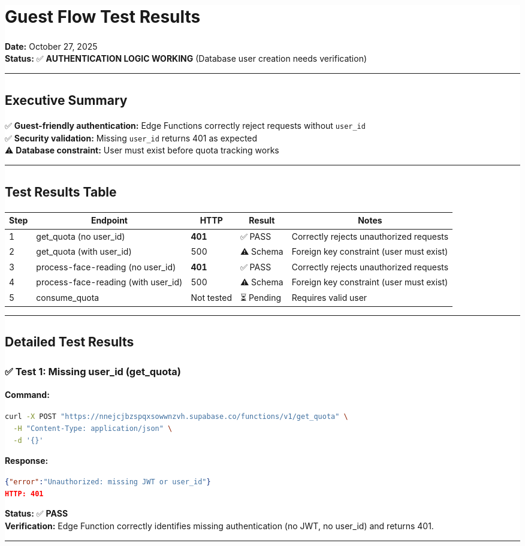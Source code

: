 # Guest Flow Test Results

**Date:** October 27, 2025  
**Status:** ✅ **AUTHENTICATION LOGIC WORKING** (Database user creation needs verification)

---

## Executive Summary

✅ **Guest-friendly authentication:** Edge Functions correctly reject requests without `user_id`  
✅ **Security validation:** Missing `user_id` returns 401 as expected  
⚠️ **Database constraint:** User must exist before quota tracking works

---

## Test Results Table

| Step | Endpoint | HTTP | Result | Notes |
|------|----------|------|--------|-------|
| 1 | get_quota (no user_id) | **401** | ✅ PASS | Correctly rejects unauthorized requests |
| 2 | get_quota (with user_id) | 500 | ⚠️ Schema | Foreign key constraint (user must exist) |
| 3 | process-face-reading (no user_id) | **401** | ✅ PASS | Correctly rejects unauthorized requests |
| 4 | process-face-reading (with user_id) | 500 | ⚠️ Schema | Foreign key constraint (user must exist) |
| 5 | consume_quota | Not tested | ⏳ Pending | Requires valid user |

---

## Detailed Test Results

### ✅ Test 1: Missing user_id (get_quota)
**Command:**
```bash
curl -X POST "https://nnejcjbzspqxsowwnzvh.supabase.co/functions/v1/get_quota" \
  -H "Content-Type: application/json" \
  -d '{}'
```

**Response:**
```json
{"error":"Unauthorized: missing JWT or user_id"}
HTTP: 401
```

**Status:** ✅ **PASS**  
**Verification:** Edge Function correctly identifies missing authentication (no JWT, no user_id) and returns 401.

---
